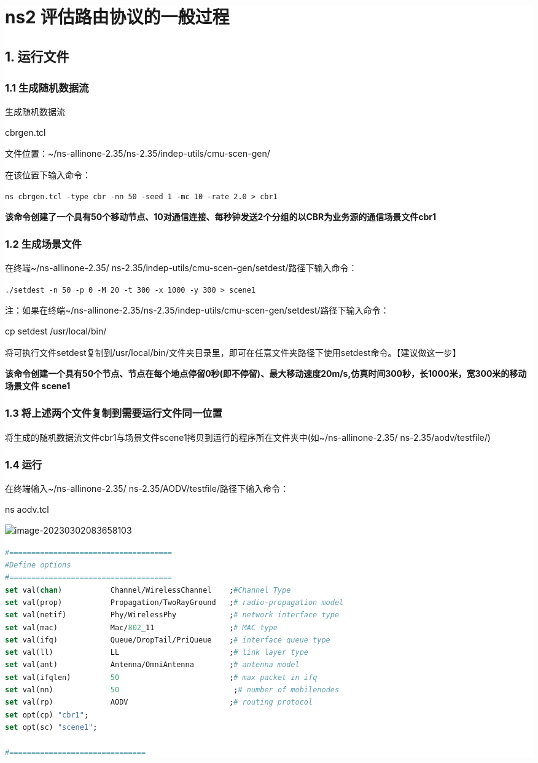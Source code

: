 # ns2 评估路由协议的一般过程

## 1. 运行文件

### 1.1 生成随机数据流

生成随机数据流

cbrgen.tcl

文件位置：~/ns-allinone-2.35/ns-2.35/indep-utils/cmu-scen-gen/

在该位置下输入命令：

```
ns cbrgen.tcl -type cbr -nn 50 -seed 1 -mc 10 -rate 2.0 > cbr1
```

**该命令创建了一个具有50个移动节点、10对通信连接、每秒钟发送2个分组的以CBR为业务源的通信场景文件cbr1**

### 1.2 生成场景文件

在终端~/ns-allinone-2.35/ ns-2.35/indep-utils/cmu-scen-gen/setdest/路径下输入命令：

```
./setdest -n 50 -p 0 -M 20 -t 300 -x 1000 -y 300 > scene1
```

注：如果在终端~/ns-allinone-2.35/ns-2.35/indep-utils/cmu-scen-gen/setdest/路径下输入命令：

cp setdest /usr/local/bin/

将可执行文件setdest复制到/usr/local/bin/文件夹目录里，即可在任意文件夹路径下使用setdest命令。【建议做这一步】

**该命令创建一个具有50个节点、节点在每个地点停留0秒(即不停留)、最大移动速度20m/s,仿真时间300秒，长1000米，宽300米的移动场景文件 scene1**

### 1.3 将上述两个文件复制到需要运行文件同一位置

将生成的随机数据流文件cbr1与场景文件scene1拷贝到运行的程序所在文件夹中(如~/ns-allinone-2.35/ ns-2.35/aodv/testfile/)

### 1.4 运行

在终端输入~/ns-allinone-2.35/ ns-2.35/AODV/testfile/路径下输入命令：

ns aodv.tcl

![image-20230302083658103](C:\Users\27252\AppData\Roaming\Typora\typora-user-images\image-20230302083658103.png)



```tcl
#=====================================
#Define options
#=====================================
set val(chan)           Channel/WirelessChannel    ;#Channel Type
set val(prop)           Propagation/TwoRayGround   ;# radio-propagation model
set val(netif)          Phy/WirelessPhy            ;# network interface type
set val(mac)            Mac/802_11                 ;# MAC type
set val(ifq)            Queue/DropTail/PriQueue    ;# interface queue type
set val(ll)             LL                         ;# link layer type
set val(ant)            Antenna/OmniAntenna        ;# antenna model
set val(ifqlen)         50                         ;# max packet in ifq
set val(nn)             50                          ;# number of mobilenodes
set val(rp)             AODV                       ;# routing protocol
set opt(cp) "cbr1";
set opt(sc) "scene1";

#===============================

```
